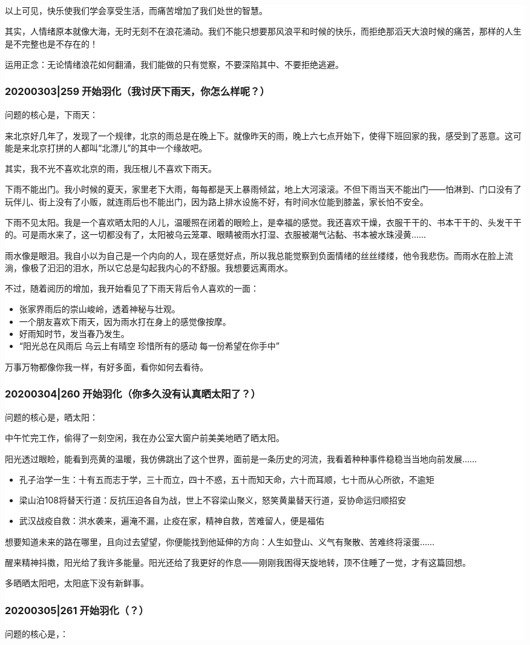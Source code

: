 
以上可见，快乐使我们学会享受生活，而痛苦增加了我们处世的智慧。

其实，人情绪原本就像大海，无时无刻不在浪花涌动。我们不能只想要那风浪平和时候的快乐，而拒绝那滔天大浪时候的痛苦，那样的人生是不完整也是不存在的！

运用正念：无论情绪浪花如何翻涌，我们能做的只有觉察，不要深陷其中、不要拒绝逃避。

### 20200303|259 开始羽化（我讨厌下雨天，你怎么样呢？）

问题的核心是，下雨天：

来北京好几年了，发现了一个规律，北京的雨总是在晚上下。就像昨天的雨，晚上六七点开始下，使得下班回家的我，感受到了恶意。这可能是来北京打拼的人都叫“北漂儿”的其中一个缘故吧。

其实，我不光不喜欢北京的雨，我压根儿不喜欢下雨天。


下雨不能出门。我小时候的夏天，家里老下大雨，每每都是天上暴雨倾盆，地上大河滚滚。不但下雨当天不能出门——怕淋到、门口没有了玩伴儿、街上没有了小贩，就连雨后也不能出门，因为路上排水设施不好，有时间水位能到膝盖，家长怕不安全。


下雨不见太阳。我是一个喜欢晒太阳的人儿，温暖照在闭着的眼睑上，是幸福的感觉。我还喜欢干燥，衣服干干的、书本干干的、头发干干的。可是雨水来了，这一切都没有了，太阳被乌云笼罩、眼睛被雨水打湿、衣服被潮气沾黏、书本被水珠浸黄……


雨水像是眼泪。我自小以为自己是一个内向的人，现在感觉好点，所以我总能觉察到负面情绪的丝丝缕缕，他令我悲伤。而雨水在脸上流淌，像极了汩汩的泪水，所以它总是勾起我内心的不舒服。我想要远离雨水。


不过，随着阅历的增加，我开始看见了下雨天背后令人喜欢的一面：

- 张家界雨后的崇山峻岭，透着神秘与壮观。
- 一个朋友喜欢下雨天，因为雨水打在身上的感觉像按摩。
- 好雨知时节，发当春乃发生。
- “阳光总在风雨后 乌云上有晴空 珍惜所有的感动 每一份希望在你手中”


万事万物都像你我一样，有好多面，看你如何去看待。

### 20200304|260 开始羽化（你多久没有认真晒太阳了？）

问题的核心是，晒太阳：

中午忙完工作，偷得了一刻空闲，我在办公室大窗户前美美地晒了晒太阳。


阳光透过眼睑，能看到亮黄的温暖，我仿佛跳出了这个世界，面前是一条历史的河流，我看着种种事件稳稳当当地向前发展……

- 孔子治学一生：十有五而志于学，三十而立，四十不惑，五十而知天命，六十而耳顺，七十而从心所欲，不逾矩

- 梁山泊108将替天行道：反抗压迫各自为战，世上不容梁山聚义，怒笑黄巢替天行道，妥协命运归顺招安

- 武汉战疫自救：洪水袭来，遍淹不漏，止疫在家，精神自救，苦难留人，便是福佑

想要知道未来的路在哪里，且向过去望望，你便能找到他延伸的方向：人生如登山、义气有聚散、苦难终将滚蛋……


醒来精神抖擞，阳光给了我许多能量。阳光还给了我更好的作息——刚刚我困得天旋地转，顶不住睡了一觉，才有这篇回想。


多晒晒太阳吧，太阳底下没有新鲜事。

### 20200305|261 开始羽化（？）

问题的核心是，：
